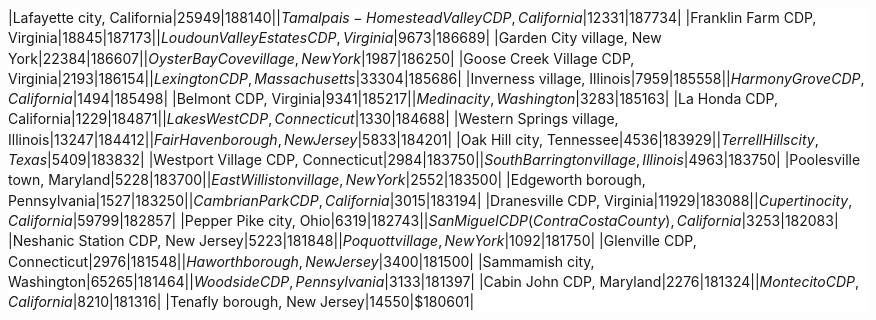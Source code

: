 |Lafayette city, California|25949|$188140|
|Tamalpais-Homestead Valley CDP, California|12331|$187734|
|Franklin Farm CDP, Virginia|18845|$187173|
|Loudoun Valley Estates CDP, Virginia|9673|$186689|
|Garden City village, New York|22384|$186607|
|Oyster Bay Cove village, New York|1987|$186250|
|Goose Creek Village CDP, Virginia|2193|$186154|
|Lexington CDP, Massachusetts|33304|$185686|
|Inverness village, Illinois|7959|$185558|
|Harmony Grove CDP, California|1494|$185498|
|Belmont CDP, Virginia|9341|$185217|
|Medina city, Washington|3283|$185163|
|La Honda CDP, California|1229|$184871|
|Lakes West CDP, Connecticut|1330|$184688|
|Western Springs village, Illinois|13247|$184412|
|Fair Haven borough, New Jersey|5833|$184201|
|Oak Hill city, Tennessee|4536|$183929|
|Terrell Hills city, Texas|5409|$183832|
|Westport Village CDP, Connecticut|2984|$183750|
|South Barrington village, Illinois|4963|$183750|
|Poolesville town, Maryland|5228|$183700|
|East Williston village, New York|2552|$183500|
|Edgeworth borough, Pennsylvania|1527|$183250|
|Cambrian Park CDP, California|3015|$183194|
|Dranesville CDP, Virginia|11929|$183088|
|Cupertino city, California|59799|$182857|
|Pepper Pike city, Ohio|6319|$182743|
|San Miguel CDP (Contra Costa County), California|3253|$182083|
|Neshanic Station CDP, New Jersey|5223|$181848|
|Poquott village, New York|1092|$181750|
|Glenville CDP, Connecticut|2976|$181548|
|Haworth borough, New Jersey|3400|$181500|
|Sammamish city, Washington|65265|$181464|
|Woodside CDP, Pennsylvania|3133|$181397|
|Cabin John CDP, Maryland|2276|$181324|
|Montecito CDP, California|8210|$181316|
|Tenafly borough, New Jersey|14550|$180601|